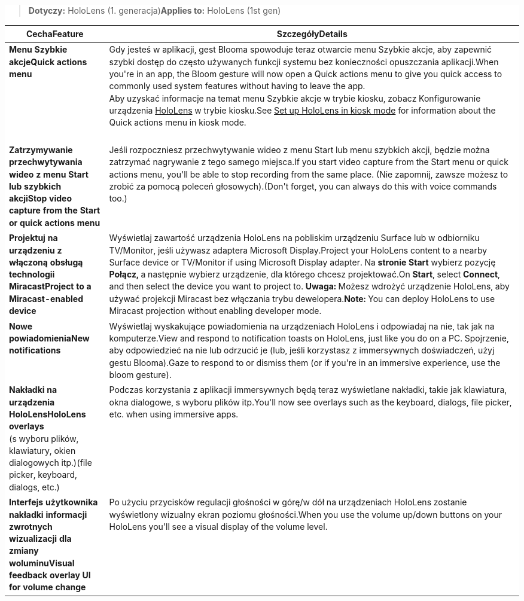 > <span data-ttu-id="512b5-110">**Dotyczy:** HoloLens (1. generacja)</span><span class="sxs-lookup"><span data-stu-id="512b5-110">**Applies to:** HoloLens (1st gen)</span></span>

| <span data-ttu-id="512b5-111">Cecha</span><span class="sxs-lookup"><span data-stu-id="512b5-111">Feature</span></span> | <span data-ttu-id="512b5-112">Szczegóły</span><span class="sxs-lookup"><span data-stu-id="512b5-112">Details</span></span> |
|---|---|
| <span data-ttu-id="512b5-113">**Menu Szybkie akcje**</span><span class="sxs-lookup"><span data-stu-id="512b5-113">**Quick actions menu**</span></span> | <span data-ttu-id="512b5-114">Gdy jesteś w aplikacji, gest Blooma spowoduje teraz otwarcie menu Szybkie akcje, aby zapewnić szybki dostęp do często używanych funkcji systemu bez konieczności opuszczania aplikacji.</span><span class="sxs-lookup"><span data-stu-id="512b5-114">When you're in an app, the Bloom gesture will now open a Quick actions menu to give you quick access to commonly used system features without having to leave the app.</span></span> <br> <span data-ttu-id="512b5-115">Aby uzyskać informacje na temat menu Szybkie akcje w trybie kiosku, zobacz Konfigurowanie urządzenia [HoloLens](hololens-kiosk.md) w trybie kiosku.</span><span class="sxs-lookup"><span data-stu-id="512b5-115">See [Set up HoloLens in kiosk mode](hololens-kiosk.md) for information about the Quick actions menu in kiosk mode.</span></span><br><br> |
| <span data-ttu-id="512b5-116">**Zatrzymywanie przechwytywania wideo z menu Start lub szybkich akcji**</span><span class="sxs-lookup"><span data-stu-id="512b5-116">**Stop video capture from the Start or quick actions menu**</span></span> | <span data-ttu-id="512b5-117">Jeśli rozpoczniesz przechwytywanie wideo z menu Start lub menu szybkich akcji, będzie można zatrzymać nagrywanie z tego samego miejsca.</span><span class="sxs-lookup"><span data-stu-id="512b5-117">If you start video capture from the Start menu or quick actions menu, you'll be able to stop recording from the same place.</span></span> <span data-ttu-id="512b5-118">(Nie zapomnij, zawsze możesz to zrobić za pomocą poleceń głosowych).</span><span class="sxs-lookup"><span data-stu-id="512b5-118">(Don't forget, you can always do this with voice commands too.)</span></span> |
| <span data-ttu-id="512b5-119">**Projektuj na urządzeniu z włączoną obsługą technologii Miracast**</span><span class="sxs-lookup"><span data-stu-id="512b5-119">**Project to a Miracast-enabled device**</span></span> | <span data-ttu-id="512b5-120">Wyświetlaj zawartość urządzenia HoloLens na pobliskim urządzeniu Surface lub w odbiorniku TV/Monitor, jeśli używasz adaptera Microsoft Display.</span><span class="sxs-lookup"><span data-stu-id="512b5-120">Project your HoloLens content to a nearby Surface device or TV/Monitor if using Microsoft Display adapter.</span></span>  <span data-ttu-id="512b5-121">Na **stronie Start** wybierz pozycję **Połącz,** a następnie wybierz urządzenie, dla którego chcesz projektować.</span><span class="sxs-lookup"><span data-stu-id="512b5-121">On **Start**, select **Connect**, and then select the device you want to project to.</span></span> <span data-ttu-id="512b5-122">**Uwaga:** Możesz wdrożyć urządzenie HoloLens, aby używać projekcji Miracast bez włączania trybu dewelopera.</span><span class="sxs-lookup"><span data-stu-id="512b5-122">**Note:** You can deploy HoloLens to use Miracast projection without enabling developer mode.</span></span> |
| <span data-ttu-id="512b5-123">**Nowe powiadomienia**</span><span class="sxs-lookup"><span data-stu-id="512b5-123">**New notifications**</span></span> | <span data-ttu-id="512b5-124">Wyświetlaj wyskakujące powiadomienia na urządzeniach HoloLens i odpowiadaj na nie, tak jak na komputerze.</span><span class="sxs-lookup"><span data-stu-id="512b5-124">View and respond to notification toasts on HoloLens, just like you do on a PC.</span></span> <span data-ttu-id="512b5-125">Spojrzenie, aby odpowiedzieć na nie lub odrzucić je (lub, jeśli korzystasz z immersywnych doświadczeń, użyj gestu Blooma).</span><span class="sxs-lookup"><span data-stu-id="512b5-125">Gaze to respond to or dismiss them (or if you're in an immersive experience, use the bloom gesture).</span></span> |
| <span data-ttu-id="512b5-126">**Nakładki na urządzenia HoloLens**</span><span class="sxs-lookup"><span data-stu-id="512b5-126">**HoloLens overlays**</span></span><br><span data-ttu-id="512b5-127">(s wyboru plików, klawiatury, okien dialogowych itp.)</span><span class="sxs-lookup"><span data-stu-id="512b5-127">(file picker, keyboard, dialogs, etc.)</span></span> | <span data-ttu-id="512b5-128">Podczas korzystania z aplikacji immersywnych będą teraz wyświetlane nakładki, takie jak klawiatura, okna dialogowe, s wyboru plików itp.</span><span class="sxs-lookup"><span data-stu-id="512b5-128">You'll now see overlays such as the keyboard, dialogs, file picker, etc. when using immersive apps.</span></span> |
| <span data-ttu-id="512b5-129">**Interfejs użytkownika nakładki informacji zwrotnych wizualizacji dla zmiany woluminu**</span><span class="sxs-lookup"><span data-stu-id="512b5-129">**Visual feedback overlay UI for volume change**</span></span> | <span data-ttu-id="512b5-130">Po użyciu przycisków regulacji głośności w górę/w dół na urządzeniach HoloLens zostanie wyświetlony wizualny ekran poziomu głośności.</span><span class="sxs-lookup"><span data-stu-id="512b5-130">When you use the volume up/down buttons on your HoloLens you'll see a visual display of the volume level.</span></span> |